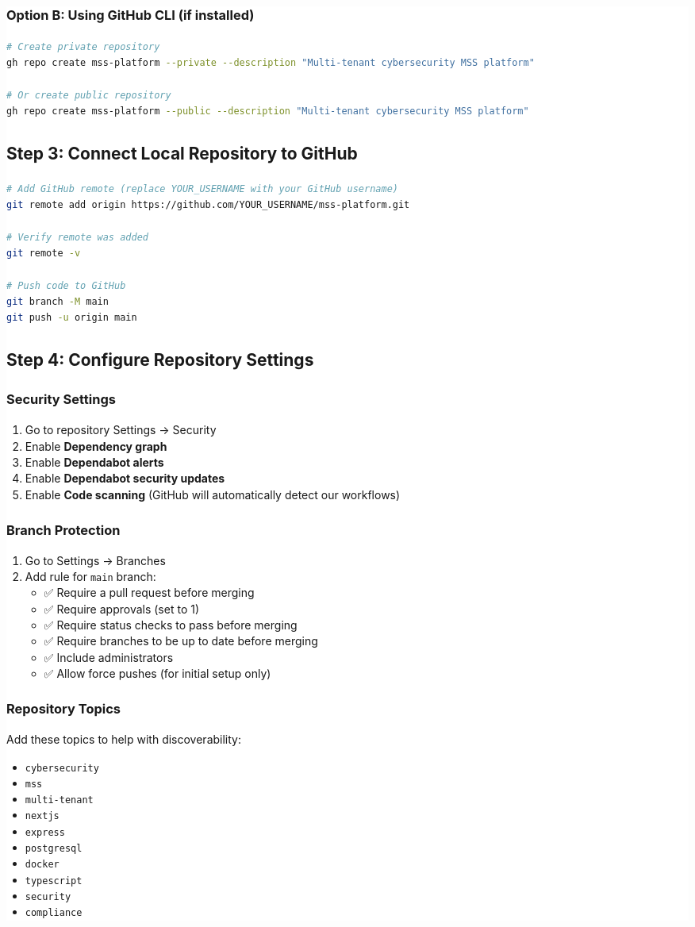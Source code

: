 ### Option B: Using GitHub CLI (if installed)

```bash
# Create private repository
gh repo create mss-platform --private --description "Multi-tenant cybersecurity MSS platform"

# Or create public repository
gh repo create mss-platform --public --description "Multi-tenant cybersecurity MSS platform"
```

## Step 3: Connect Local Repository to GitHub

```bash
# Add GitHub remote (replace YOUR_USERNAME with your GitHub username)
git remote add origin https://github.com/YOUR_USERNAME/mss-platform.git

# Verify remote was added
git remote -v

# Push code to GitHub
git branch -M main
git push -u origin main
```

## Step 4: Configure Repository Settings

### Security Settings

1. Go to repository Settings → Security
2. Enable **Dependency graph**
3. Enable **Dependabot alerts**
4. Enable **Dependabot security updates**
5. Enable **Code scanning** (GitHub will automatically detect our workflows)

### Branch Protection

1. Go to Settings → Branches
2. Add rule for `main` branch:
   - ✅ Require a pull request before merging
   - ✅ Require approvals (set to 1)
   - ✅ Require status checks to pass before merging
   - ✅ Require branches to be up to date before merging
   - ✅ Include administrators
   - ✅ Allow force pushes (for initial setup only)

### Repository Topics

Add these topics to help with discoverability:
- `cybersecurity`
- `mss`
- `multi-tenant`
- `nextjs`
- `express`
- `postgresql`
- `docker`
- `typescript`
- `security`
- `compliance`
